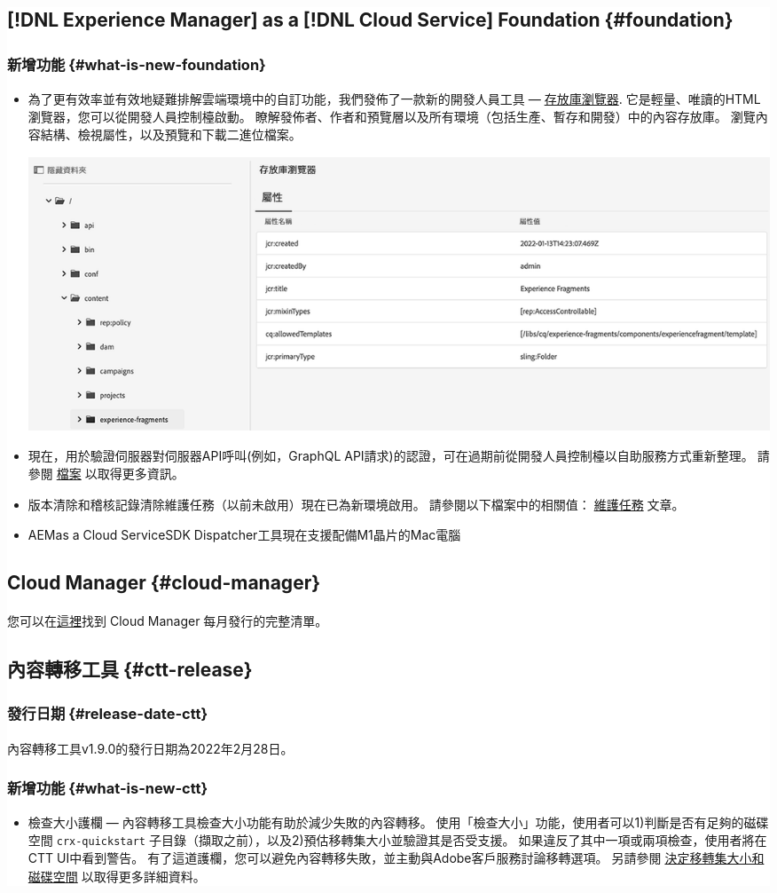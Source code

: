 ## [!DNL Experience Manager] as a [!DNL Cloud Service] Foundation {#foundation}

### 新增功能 {#what-is-new-foundation}

* 為了更有效率並有效地疑難排解雲端環境中的自訂功能，我們發佈了一款新的開發人員工具 —  [存放庫瀏覽器](/help/implementing/developing/tools/repository-browser.md). 它是輕量、唯讀的HTML瀏覽器，您可以從開發人員控制檯啟動。 瞭解發佈者、作者和預覽層以及所有環境（包括生產、暫存和開發）中的內容存放庫。 瀏覽內容結構、檢視屬性，以及預覽和下載二進位檔案。

  ![repobrowserrelnotes](/help/release-notes/assets/repobrowserrelnotes.png)

* 現在，用於驗證伺服器對伺服器API呼叫(例如，GraphQL API請求)的認證，可在過期前從開發人員控制檯以自助服務方式重新整理。 請參閱 [檔案](/help/implementing/developing/introduction/generating-access-tokens-for-server-side-apis.md#refresh-credentials) 以取得更多資訊。

* 版本清除和稽核記錄清除維護任務（以前未啟用）現在已為新環境啟用。 請參閱以下檔案中的相關值： [維護任務](/help/operations/maintenance.md) 文章。

* AEMas a Cloud ServiceSDK Dispatcher工具現在支援配備M1晶片的Mac電腦

## Cloud Manager {#cloud-manager}

您可以在[這裡](/help/implementing/cloud-manager/release-notes/current.md)找到 Cloud Manager 每月發行的完整清單。

## 內容轉移工具 {#ctt-release}

### 發行日期 {#release-date-ctt}

內容轉移工具v1.9.0的發行日期為2022年2月28日。

### 新增功能 {#what-is-new-ctt}

* 檢查大小護欄 — 內容轉移工具檢查大小功能有助於減少失敗的內容轉移。  使用「檢查大小」功能，使用者可以1)判斷是否有足夠的磁碟空間 `crx-quickstart` 子目錄（擷取之前），以及2)預估移轉集大小並驗證其是否受支援。 如果違反了其中一項或兩項檢查，使用者將在CTT UI中看到警告。 有了這道護欄，您可以避免內容轉移失敗，並主動與Adobe客戶服務討論移轉選項。 另請參閱 [決定移轉集大小和磁碟空間](https://experienceleague.adobe.com/docs/experience-manager-cloud-service/content/migration-journey/cloud-migration/content-transfer-tool/getting-started-content-transfer-tool.html?lang=en#migration-set-size) 以取得更多詳細資料。
